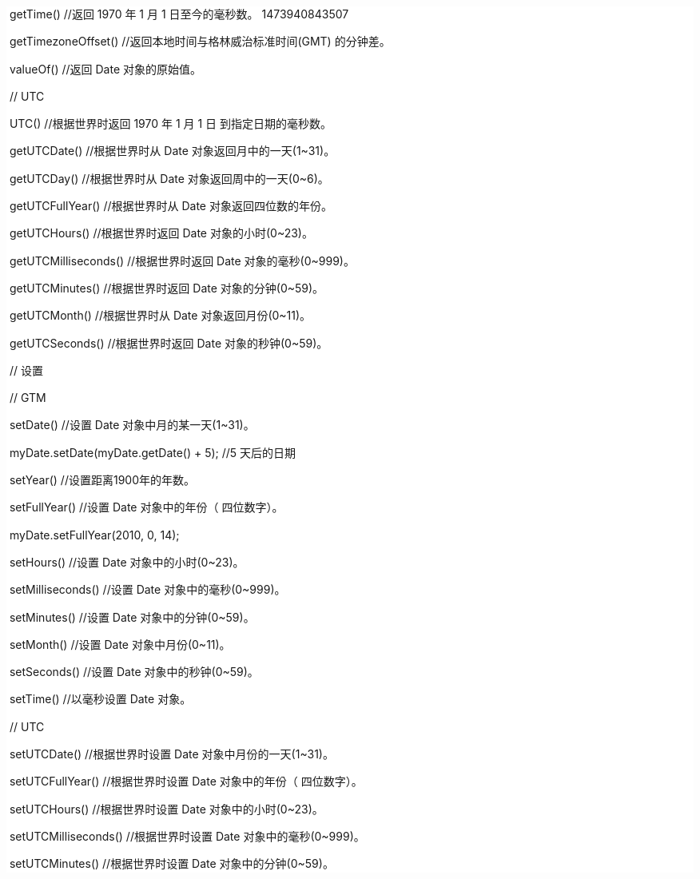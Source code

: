 ​            getTime() //返回 1970 年 1 月 1 日至今的毫秒数。 1473940843507

​            getTimezoneOffset() //返回本地时间与格林威治标准时间(GMT) 的分钟差。

​            valueOf() //返回 Date 对象的原始值。

​        // UTC

​            UTC() //根据世界时返回 1970 年 1 月 1 日 到指定日期的毫秒数。

​            getUTCDate() //根据世界时从 Date 对象返回月中的一天(1~31)。

​            getUTCDay() //根据世界时从 Date 对象返回周中的一天(0~6)。

​            getUTCFullYear() //根据世界时从 Date 对象返回四位数的年份。

​            getUTCHours() //根据世界时返回 Date 对象的小时(0~23)。

​            getUTCMilliseconds() //根据世界时返回 Date 对象的毫秒(0~999)。

​            getUTCMinutes() //根据世界时返回 Date 对象的分钟(0~59)。

​            getUTCMonth() //根据世界时从 Date 对象返回月份(0~11)。

​            getUTCSeconds() //根据世界时返回 Date 对象的秒钟(0~59)。



​    // 设置

​        // GTM

​            setDate() //设置 Date 对象中月的某一天(1~31)。

​                myDate.setDate(myDate.getDate() + 5); //5 天后的日期

​            setYear() //设置距离1900年的年数。

​            setFullYear() //设置 Date 对象中的年份（ 四位数字）。

​                myDate.setFullYear(2010, 0, 14);

​            setHours() //设置 Date 对象中的小时(0~23)。

​            setMilliseconds() //设置 Date 对象中的毫秒(0~999)。

​            setMinutes() //设置 Date 对象中的分钟(0~59)。

​            setMonth() //设置 Date 对象中月份(0~11)。

​            setSeconds() //设置 Date 对象中的秒钟(0~59)。

​            setTime() //以毫秒设置 Date 对象。

​        // UTC

​            setUTCDate() //根据世界时设置 Date 对象中月份的一天(1~31)。

​            setUTCFullYear() //根据世界时设置 Date 对象中的年份（ 四位数字）。

​            setUTCHours() //根据世界时设置 Date 对象中的小时(0~23)。

​            setUTCMilliseconds() //根据世界时设置 Date 对象中的毫秒(0~999)。

​            setUTCMinutes() //根据世界时设置 Date 对象中的分钟(0~59)。
